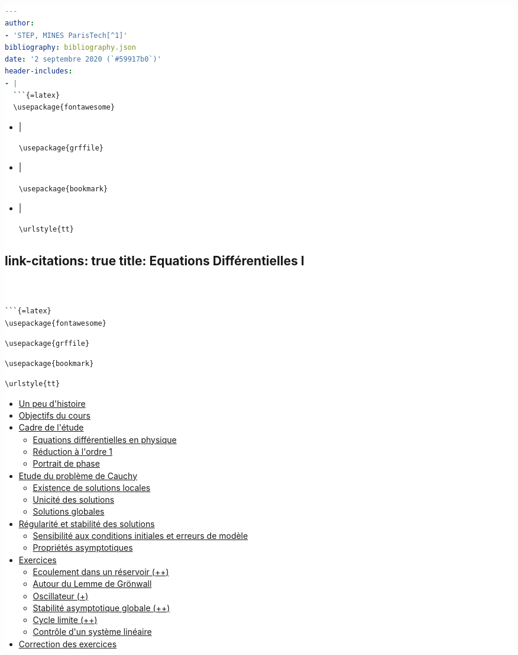 ```yaml
---
author:
- 'STEP, MINES ParisTech[^1]'
bibliography: bibliography.json
date: '2 septembre 2020 (`#59917b0`)'
header-includes:
- |
  ```{=latex}
  \usepackage{fontawesome}
  ```
- |
  ```{=latex}
  \usepackage{grffile}
  ```
- |
  ```{=latex}
  \usepackage{bookmark}
  ```
- |
  ```{=latex}
  \urlstyle{tt}
  ```
link-citations: true
title: Equations Différentielles I
---
```


```{=latex}
\usepackage{fontawesome}
```

```{=latex}
\usepackage{grffile}
```

```{=latex}
\usepackage{bookmark}
```

```{=latex}
\urlstyle{tt}
```

-   [Un peu d'histoire](#un-peu-dhistoire)
-   [Objectifs du cours](#objectifs-du-cours)
-   [Cadre de l'étude](#cadre-de-létude)
    -   [Equations différentielles en physique](#ex_equaDiffPhys)
    -   [Réduction à l'ordre 1](#réduction-à-lordre-1)
    -   [Portrait de phase](#portrait-de-phase)
-   [Etude du problème de Cauchy](#etude-du-problème-de-cauchy)
    -   [Existence de solutions
        locales](#existence-de-solutions-locales)
    -   [Unicité des solutions](#unicité-des-solutions)
    -   [Solutions globales](#solutions-globales)
-   [Régularité et stabilité des
    solutions](#régularité-et-stabilité-des-solutions)
    -   [Sensibilité aux conditions initiales et erreurs de
        modèle](#sensibilité-aux-conditions-initiales-et-erreurs-de-modèle)
    -   [Propriétés asymptotiques](#propriétés-asymptotiques)
-   [Exercices](#exercices)
    -   [Ecoulement dans un réservoir ($++$)](#exo_Torricelli)
    -   [Autour du Lemme de Grönwall](#exo_gronwall)
    -   [Oscillateur ($+$)](#exo_masse_ressort)
    -   [Stabilité asymptotique globale ($++$)](#exo_stab_glob)
    -   [Cycle limite ($++$)](#exo_cycle-lim)
    -   [Contrôle d'un système linéaire](#exo_cont_lin)
-   [Correction des exercices](#correction-des-exercices)